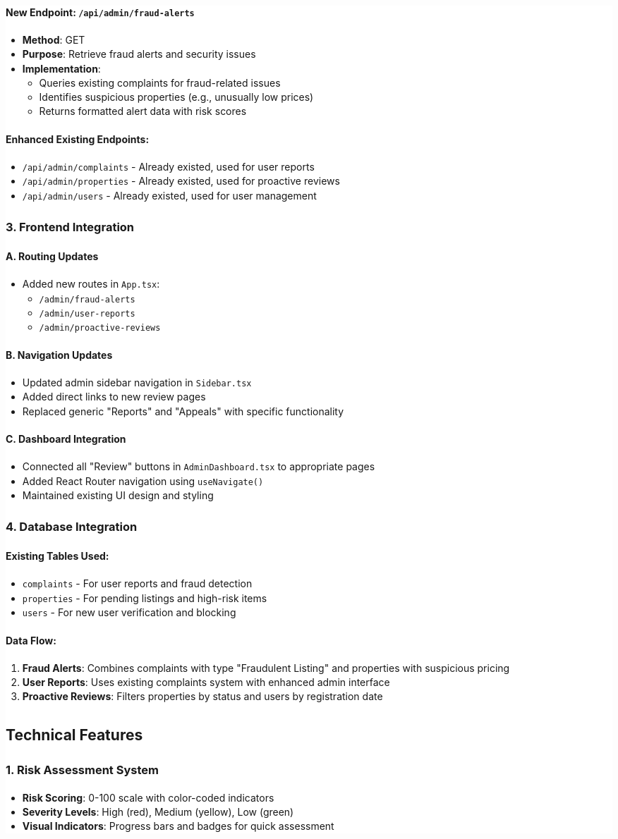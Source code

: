 #### New Endpoint: `/api/admin/fraud-alerts`
- **Method**: GET
- **Purpose**: Retrieve fraud alerts and security issues
- **Implementation**: 
  - Queries existing complaints for fraud-related issues
  - Identifies suspicious properties (e.g., unusually low prices)
  - Returns formatted alert data with risk scores

#### Enhanced Existing Endpoints:
- `/api/admin/complaints` - Already existed, used for user reports
- `/api/admin/properties` - Already existed, used for proactive reviews
- `/api/admin/users` - Already existed, used for user management

### 3. Frontend Integration

#### A. Routing Updates
- Added new routes in `App.tsx`:
  - `/admin/fraud-alerts`
  - `/admin/user-reports` 
  - `/admin/proactive-reviews`

#### B. Navigation Updates
- Updated admin sidebar navigation in `Sidebar.tsx`
- Added direct links to new review pages
- Replaced generic "Reports" and "Appeals" with specific functionality

#### C. Dashboard Integration
- Connected all "Review" buttons in `AdminDashboard.tsx` to appropriate pages
- Added React Router navigation using `useNavigate()`
- Maintained existing UI design and styling

### 4. Database Integration

#### Existing Tables Used:
- `complaints` - For user reports and fraud detection
- `properties` - For pending listings and high-risk items
- `users` - For new user verification and blocking

#### Data Flow:
1. **Fraud Alerts**: Combines complaints with type "Fraudulent Listing" and properties with suspicious pricing
2. **User Reports**: Uses existing complaints system with enhanced admin interface
3. **Proactive Reviews**: Filters properties by status and users by registration date

## Technical Features

### 1. Risk Assessment System
- **Risk Scoring**: 0-100 scale with color-coded indicators
- **Severity Levels**: High (red), Medium (yellow), Low (green)
- **Visual Indicators**: Progress bars and badges for quick assessment
